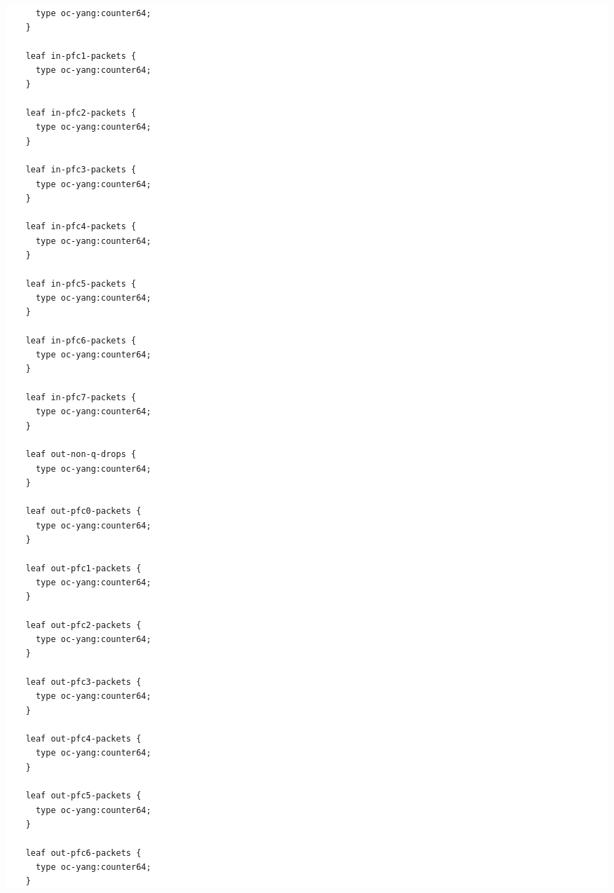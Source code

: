 ```
      type oc-yang:counter64;
    }

    leaf in-pfc1-packets {
      type oc-yang:counter64;
    }

    leaf in-pfc2-packets {
      type oc-yang:counter64;
    }

    leaf in-pfc3-packets {
      type oc-yang:counter64;
    }

    leaf in-pfc4-packets {
      type oc-yang:counter64;
    }

    leaf in-pfc5-packets {
      type oc-yang:counter64;
    }

    leaf in-pfc6-packets {
      type oc-yang:counter64;
    }

    leaf in-pfc7-packets {
      type oc-yang:counter64;
    }

    leaf out-non-q-drops {
      type oc-yang:counter64;
    }

    leaf out-pfc0-packets {
      type oc-yang:counter64;
    }

    leaf out-pfc1-packets {
      type oc-yang:counter64;
    }

    leaf out-pfc2-packets {
      type oc-yang:counter64;
    }

    leaf out-pfc3-packets {
      type oc-yang:counter64;
    }

    leaf out-pfc4-packets {
      type oc-yang:counter64;
    }

    leaf out-pfc5-packets {
      type oc-yang:counter64;
    }

    leaf out-pfc6-packets {
      type oc-yang:counter64;
    }

```